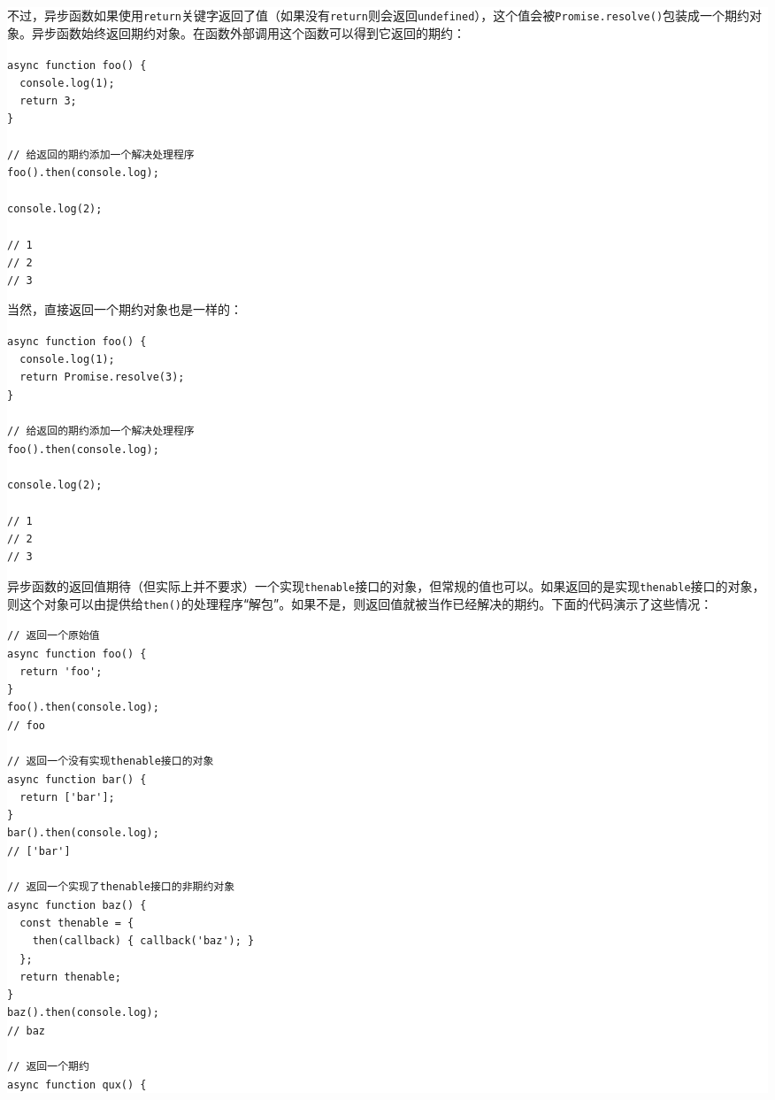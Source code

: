    不过，异步函数如果使用`return`关键字返回了值（如果没有`return`则会返回`undefined`），这个值会被`Promise.resolve()`包装成一个期约对象。异步函数始终返回期约对象。在函数外部调用这个函数可以得到它返回的期约：

   ```
   async function foo() {
     console.log(1);
     return 3;
   }

   // 给返回的期约添加一个解决处理程序
   foo().then(console.log);

   console.log(2);

   // 1
   // 2
   // 3
   ```

   当然，直接返回一个期约对象也是一样的：

   ```
   async function foo() {
     console.log(1);
     return Promise.resolve(3);
   }

   // 给返回的期约添加一个解决处理程序
   foo().then(console.log);

   console.log(2);

   // 1
   // 2
   // 3
   ```

   异步函数的返回值期待（但实际上并不要求）一个实现`thenable`接口的对象，但常规的值也可以。如果返回的是实现`thenable`接口的对象，则这个对象可以由提供给`then()`的处理程序“解包”。如果不是，则返回值就被当作已经解决的期约。下面的代码演示了这些情况：

   ```
   // 返回一个原始值
   async function foo() {
     return 'foo';
   }
   foo().then(console.log);
   // foo

   // 返回一个没有实现thenable接口的对象
   async function bar() {
     return ['bar'];
   }
   bar().then(console.log);
   // ['bar']

   // 返回一个实现了thenable接口的非期约对象
   async function baz() {
     const thenable = {
       then(callback) { callback('baz'); }
     };
     return thenable;
   }
   baz().then(console.log);
   // baz

   // 返回一个期约
   async function qux() {
   ```
